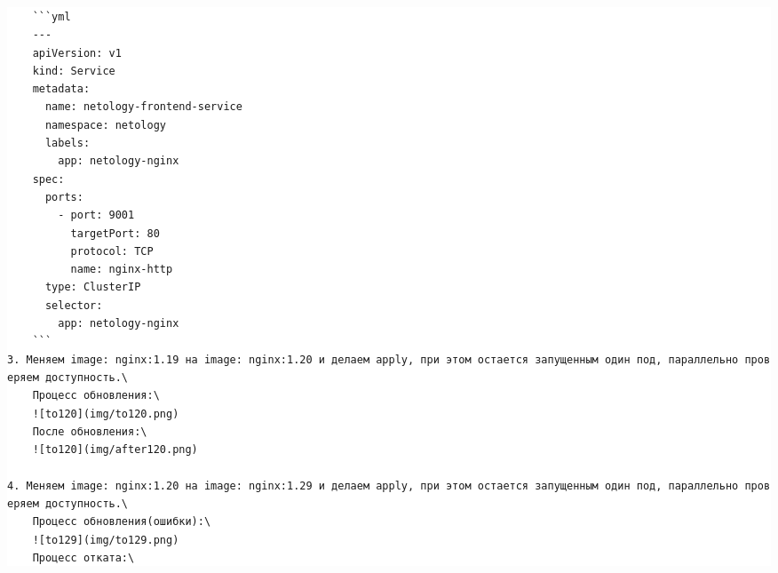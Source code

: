         ```yml
        ---
        apiVersion: v1
        kind: Service
        metadata:
          name: netology-frontend-service
          namespace: netology
          labels:
            app: netology-nginx
        spec:
          ports:
            - port: 9001
              targetPort: 80
              protocol: TCP
              name: nginx-http
          type: ClusterIP
          selector:
            app: netology-nginx
        ```
    3. Меняем image: nginx:1.19 на image: nginx:1.20 и делаем apply, при этом остается запущенным один под, параллельно проверяем доступность.\
        Процесс обновления:\
        ![to120](img/to120.png)
        После обновления:\
        ![to120](img/after120.png)

    4. Меняем image: nginx:1.20 на image: nginx:1.29 и делаем apply, при этом остается запущенным один под, параллельно проверяем доступность.\
        Процесс обновления(ошибки):\
        ![to129](img/to129.png)
        Процесс отката:\